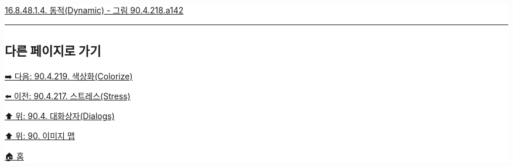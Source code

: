 [16.8.48.1.4. 동적(Dynamic) - 그림 90.4.218.a142](./16-08-48-01-04-dynamic.md#90-04-218-a142)

***

## 다른 페이지로 가기

[➡️ 다음: 90.4.219. 색상화(Colorize)](./90-04-0219-colorize.md)

[⬅️ 이전: 90.4.217. 스트레스(Stress)](./90-04-0217-stress.md)

[⬆️ 위: 90.4. 대화상자(Dialogs)](./90-04-0000-dialogs.md)

[⬆️ 위: 90. 이미지 맵](./90-00-image-map.md)

[🏠 홈](./00-home.md)